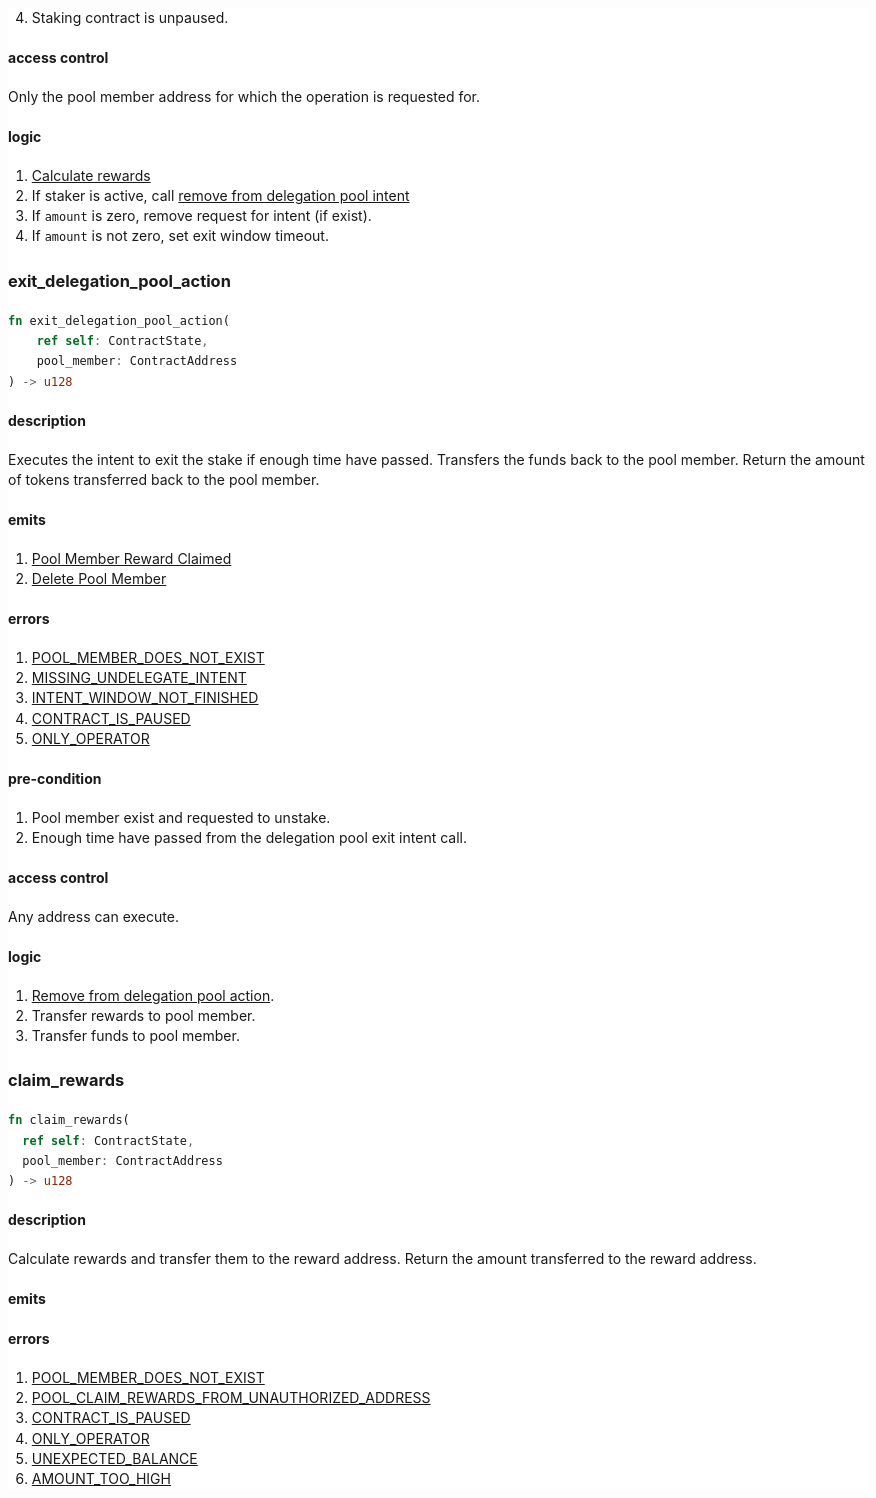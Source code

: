 4. Staking contract is unpaused.
#### access control 
Only the pool member address for which the operation is requested for.
#### logic 
1. [Calculate rewards](#calculate_rewards-1)
2. If staker is active, call [remove from delegation pool intent](#remove_from_delegation_pool_intent)
3. If `amount` is zero, remove request for intent (if exist).
4. If `amount` is not zero, set exit window timeout.

### exit_delegation_pool_action
```rust
fn exit_delegation_pool_action(
    ref self: ContractState, 
    pool_member: ContractAddress
) -> u128
```
#### description 
Executes the intent to exit the stake if enough time have passed. Transfers the funds back to the pool member.
Return the amount of tokens transferred back to the pool member.
#### emits 
1. [Pool Member Reward Claimed](#pool-member-reward-claimed)
2. [Delete Pool Member](#delete-pool-member)
#### errors 
1. [POOL\_MEMBER\_DOES\_NOT\_EXIST](#pool_member_does_not_exist)
2. [MISSING\_UNDELEGATE\_INTENT](#missing_undelegate_intent)
3. [INTENT\_WINDOW\_NOT\_FINISHED](#intent_window_not_finished)
4. [CONTRACT\_IS\_PAUSED](#contract_is_paused)
5. [ONLY\_OPERATOR](#only_operator)
#### pre-condition 
1. Pool member exist and requested to unstake.
2. Enough time have passed from the delegation pool exit intent call.
#### access control 
Any address can execute.
#### logic 
1. [Remove from delegation pool action](#remove_from_delegation_pool_action).
2. Transfer rewards to pool member.
3. Transfer funds to pool member.


### claim_rewards
```rust
fn claim_rewards(
  ref self: ContractState, 
  pool_member: ContractAddress
) -> u128
```
#### description 
Calculate rewards and transfer them to the reward address.
Return the amount transferred to the reward address.
#### emits 
#### errors 
1. [POOL\_MEMBER\_DOES\_NOT\_EXIST](#pool_member_does_not_exist)
2. [POOL\_CLAIM\_REWARDS\_FROM\_UNAUTHORIZED\_ADDRESS](#pool_claim_rewards_from_unauthorized_address)
3. [CONTRACT\_IS\_PAUSED](#contract_is_paused)
4. [ONLY\_OPERATOR](#only_operator)
5. [UNEXPECTED\_BALANCE](#unexpected_balance)
6. [AMOUNT\_TOO\_HIGH](#amount_too_high)